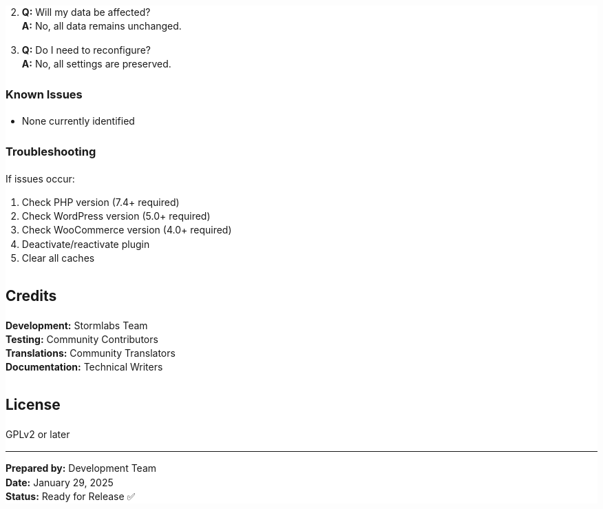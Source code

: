 2. **Q:** Will my data be affected?  
   **A:** No, all data remains unchanged.

3. **Q:** Do I need to reconfigure?  
   **A:** No, all settings are preserved.

### Known Issues
- None currently identified

### Troubleshooting
If issues occur:
1. Check PHP version (7.4+ required)
2. Check WordPress version (5.0+ required)
3. Check WooCommerce version (4.0+ required)
4. Deactivate/reactivate plugin
5. Clear all caches

## Credits

**Development:** Stormlabs Team  
**Testing:** Community Contributors  
**Translations:** Community Translators  
**Documentation:** Technical Writers

## License

GPLv2 or later

---

**Prepared by:** Development Team  
**Date:** January 29, 2025  
**Status:** Ready for Release ✅
